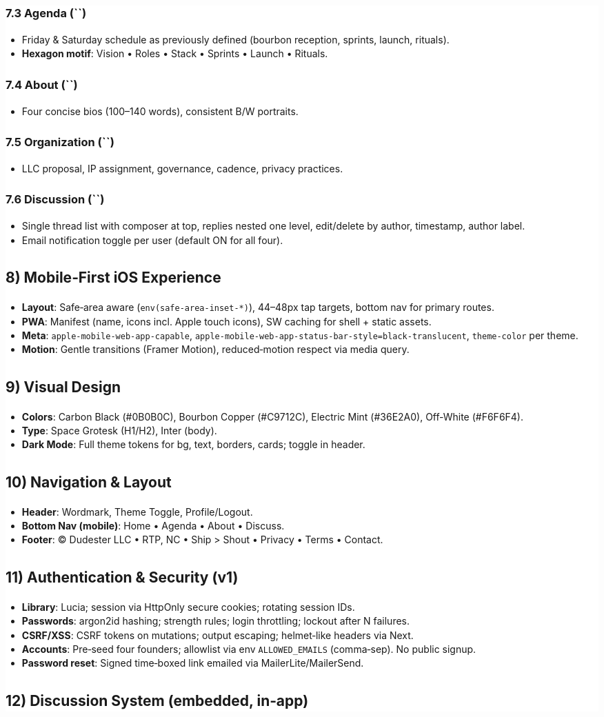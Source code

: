 ### **7.3 Agenda (**``**)**

- Friday & Saturday schedule as previously defined (bourbon reception, sprints, launch, rituals).
- **Hexagon motif**: Vision • Roles • Stack • Sprints • Launch • Rituals.

### **7.4 About (**``**)**

- Four concise bios (100–140 words), consistent B/W portraits.

### **7.5 Organization (**``**)**

- LLC proposal, IP assignment, governance, cadence, privacy practices.

### **7.6 Discussion (**``**)**

- Single thread list with composer at top, replies nested one level, edit/delete by author, timestamp, author label.
- Email notification toggle per user (default ON for all four).

## **8) Mobile‑First iOS Experience**

- **Layout**: Safe‑area aware (`env(safe-area-inset-*)`), 44–48px tap targets, bottom nav for primary routes.
- **PWA**: Manifest (name, icons incl. Apple touch icons), SW caching for shell + static assets.
- **Meta**: `apple-mobile-web-app-capable`, `apple-mobile-web-app-status-bar-style=black-translucent`, `theme-color` per theme.
- **Motion**: Gentle transitions (Framer Motion), reduced‑motion respect via media query.

## **9) Visual Design**

- **Colors**: Carbon Black (#0B0B0C), Bourbon Copper (#C9712C), Electric Mint (#36E2A0), Off‑White (#F6F6F4).
- **Type**: Space Grotesk (H1/H2), Inter (body).
- **Dark Mode**: Full theme tokens for bg, text, borders, cards; toggle in header.

## **10) Navigation & Layout**

- **Header**: Wordmark, Theme Toggle, Profile/Logout.
- **Bottom Nav (mobile)**: Home • Agenda • About • Discuss.
- **Footer**: © Dudester LLC • RTP, NC • Ship > Shout • Privacy • Terms • Contact.

## **11) Authentication & Security (v1)**

- **Library**: Lucia; session via HttpOnly secure cookies; rotating session IDs.
- **Passwords**: argon2id hashing; strength rules; login throttling; lockout after N failures.
- **CSRF/XSS**: CSRF tokens on mutations; output escaping; helmet‑like headers via Next.
- **Accounts**: Pre‑seed four founders; allowlist via env `ALLOWED_EMAILS` (comma‑sep). No public signup.
- **Password reset**: Signed time‑boxed link emailed via MailerLite/MailerSend.

## **12) Discussion System (embedded, in‑app)**
